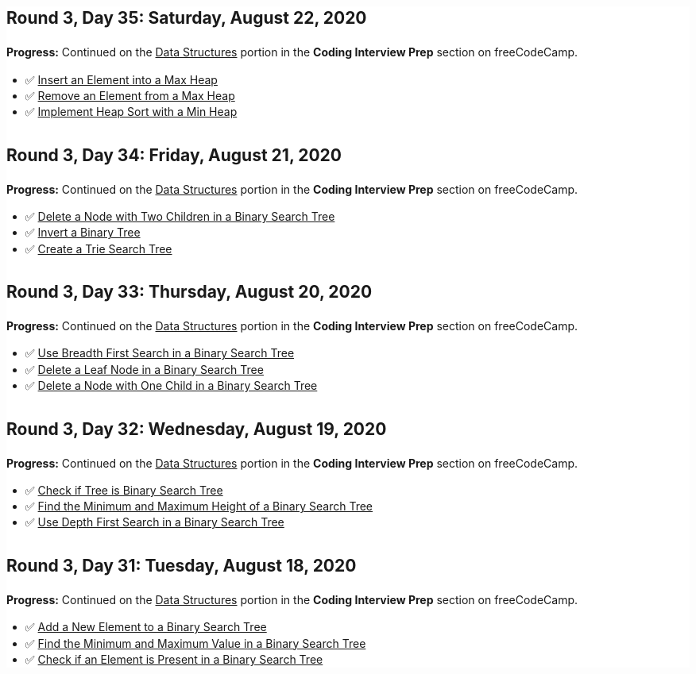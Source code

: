 ## Round 3, Day 35: Saturday, August 22, 2020
**Progress:** Continued on the [Data Structures](https://www.freecodecamp.org/learn/coding-interview-prep/data-structures/) portion in the **Coding Interview Prep** section on freeCodeCamp.
  - ✅ [Insert an Element into a Max Heap](https://www.freecodecamp.org/learn/coding-interview-prep/data-structures/insert-an-element-into-a-max-heap)
  - ✅ [Remove an Element from a Max Heap](https://www.freecodecamp.org/learn/coding-interview-prep/data-structures/remove-an-element-from-a-max-heap)
  - ✅ [Implement Heap Sort with a Min Heap](https://www.freecodecamp.org/learn/coding-interview-prep/data-structures/implement-heap-sort-with-a-min-heap)

## Round 3, Day 34: Friday, August 21, 2020
**Progress:** Continued on the [Data Structures](https://www.freecodecamp.org/learn/coding-interview-prep/data-structures/) portion in the **Coding Interview Prep** section on freeCodeCamp.
  - ✅ [Delete a Node with Two Children in a Binary Search Tree](https://www.freecodecamp.org/learn/coding-interview-prep/data-structures/delete-a-node-with-two-children-in-a-binary-search-tree)
  - ✅ [Invert a Binary Tree](https://www.freecodecamp.org/learn/coding-interview-prep/data-structures/invert-a-binary-tree)
  - ✅ [Create a Trie Search Tree](https://www.freecodecamp.org/learn/coding-interview-prep/data-structures/create-a-trie-search-tree)

## Round 3, Day 33: Thursday, August 20, 2020
**Progress:** Continued on the [Data Structures](https://www.freecodecamp.org/learn/coding-interview-prep/data-structures/) portion in the **Coding Interview Prep** section on freeCodeCamp.
  - ✅ [Use Breadth First Search in a Binary Search Tree](https://www.freecodecamp.org/learn/coding-interview-prep/data-structures/use-breadth-first-search-in-a-binary-search-tree)
  - ✅ [Delete a Leaf Node in a Binary Search Tree](https://www.freecodecamp.org/learn/coding-interview-prep/data-structures/delete-a-leaf-node-in-a-binary-search-tree)
  - ✅ [Delete a Node with One Child in a Binary Search Tree](https://www.freecodecamp.org/learn/coding-interview-prep/data-structures/delete-a-node-with-one-child-in-a-binary-search-tree)

## Round 3, Day 32: Wednesday, August 19, 2020
**Progress:** Continued on the [Data Structures](https://www.freecodecamp.org/learn/coding-interview-prep/data-structures/) portion in the **Coding Interview Prep** section on freeCodeCamp.
  - ✅ [Check if Tree is Binary Search Tree](https://www.freecodecamp.org/learn/coding-interview-prep/data-structures/check-if-tree-is-binary-search-tree)
  - ✅ [Find the Minimum and Maximum Height of a Binary Search Tree](https://www.freecodecamp.org/learn/coding-interview-prep/data-structures/find-the-minimum-and-maximum-height-of-a-binary-search-tree)
  - ✅ [Use Depth First Search in a Binary Search Tree](https://www.freecodecamp.org/learn/coding-interview-prep/data-structures/use-depth-first-search-in-a-binary-search-tree)

## Round 3, Day 31: Tuesday, August 18, 2020
**Progress:** Continued on the [Data Structures](https://www.freecodecamp.org/learn/coding-interview-prep/data-structures/) portion in the **Coding Interview Prep** section on freeCodeCamp.
  - ✅ [Add a New Element to a Binary Search Tree](https://www.freecodecamp.org/learn/coding-interview-prep/data-structures/add-a-new-element-to-a-binary-search-tree)
  - ✅ [Find the Minimum and Maximum Value in a Binary Search Tree](https://www.freecodecamp.org/learn/coding-interview-prep/data-structures/find-the-minimum-and-maximum-value-in-a-binary-search-tree)
  - ✅ [Check if an Element is Present in a Binary Search Tree](https://www.freecodecamp.org/learn/coding-interview-prep/data-structures/check-if-an-element-is-present-in-a-binary-search-tree)
